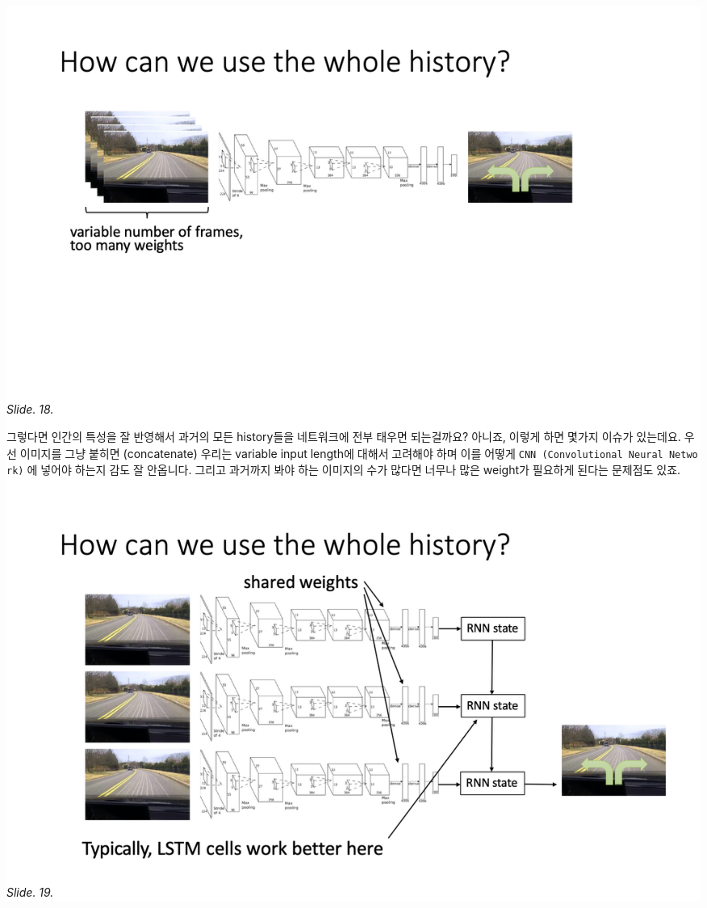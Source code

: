 ![slide18](/assets/images/CS285/lec-2/slide18.png)
*Slide. 18.*

그렇다면 인간의 특성을 잘 반영해서 과거의 모든 history들을 네트워크에 전부 태우면 되는걸까요?
아니죠, 이렇게 하면 몇가지 이슈가 있는데요. 
우선 이미지를 그냥 붙히면 (concatenate) 우리는 variable input length에 대해서 고려해야 하며 이를 어떻게 `CNN (Convolutional Neural Network)` 에 넣어야 하는지 감도 잘 안옵니다.
그리고 과거까지 봐야 하는 이미지의 수가 많다면 너무나 많은 weight가 필요하게 된다는 문제점도 있죠.





![slide19](/assets/images/CS285/lec-2/slide19.png)
*Slide. 19.*
